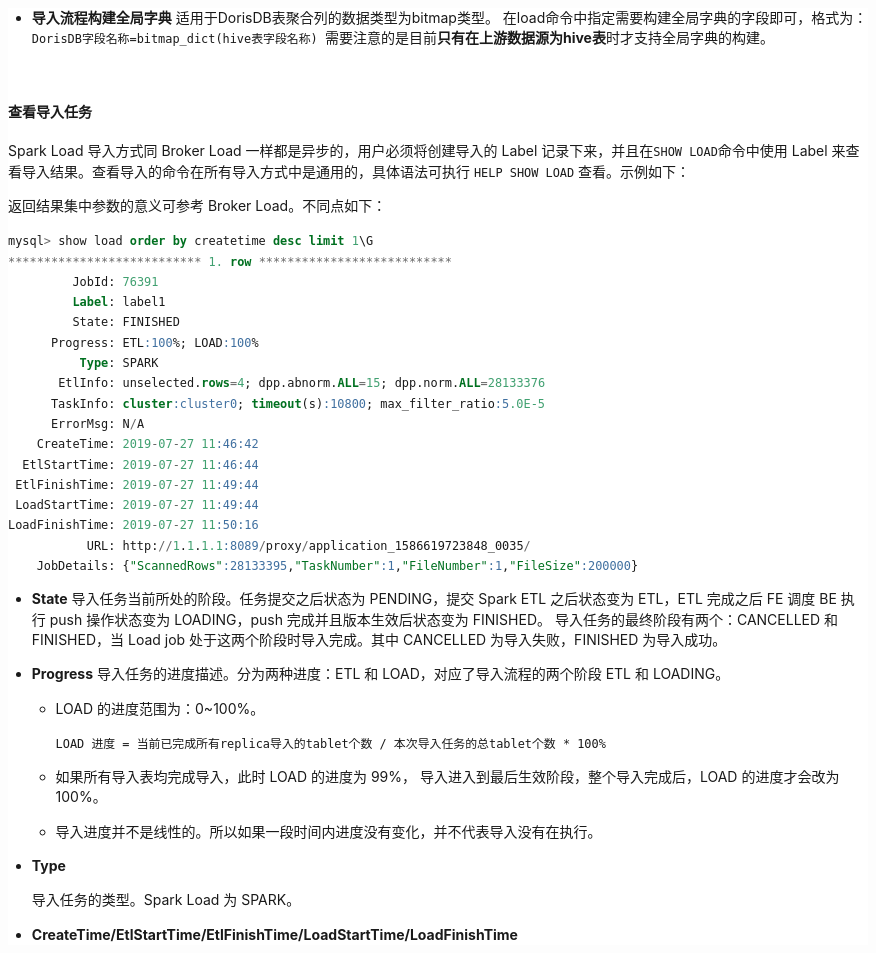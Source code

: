 * **导入流程构建全局字典**
适用于DorisDB表聚合列的数据类型为bitmap类型。 在load命令中指定需要构建全局字典的字段即可，格式为：`DorisDB字段名称=bitmap_dict(hive表字段名称) `需要注意的是目前**只有在上游数据源为hive表**时才支持全局字典的构建。
<br>

####  查看导入任务

Spark Load 导入方式同 Broker Load 一样都是异步的，用户必须将创建导入的 Label 记录下来，并且在`SHOW LOAD`命令中使用 Label 来查看导入结果。查看导入的命令在所有导入方式中是通用的，具体语法可执行 `HELP SHOW LOAD` 查看。示例如下：

返回结果集中参数的意义可参考 Broker Load。不同点如下：

~~~sql
mysql> show load order by createtime desc limit 1\G
*************************** 1. row ***************************
         JobId: 76391
         Label: label1
         State: FINISHED
      Progress: ETL:100%; LOAD:100%
          Type: SPARK
       EtlInfo: unselected.rows=4; dpp.abnorm.ALL=15; dpp.norm.ALL=28133376
      TaskInfo: cluster:cluster0; timeout(s):10800; max_filter_ratio:5.0E-5
      ErrorMsg: N/A
    CreateTime: 2019-07-27 11:46:42
  EtlStartTime: 2019-07-27 11:46:44
 EtlFinishTime: 2019-07-27 11:49:44
 LoadStartTime: 2019-07-27 11:49:44
LoadFinishTime: 2019-07-27 11:50:16
           URL: http://1.1.1.1:8089/proxy/application_1586619723848_0035/
    JobDetails: {"ScannedRows":28133395,"TaskNumber":1,"FileNumber":1,"FileSize":200000}
~~~

  

  

*   **State**
导入任务当前所处的阶段。任务提交之后状态为 PENDING，提交 Spark ETL 之后状态变为 ETL，ETL 完成之后 FE 调度 BE 执行 push 操作状态变为 LOADING，push 完成并且版本生效后状态变为 FINISHED。
导入任务的最终阶段有两个：CANCELLED 和 FINISHED，当 Load job 处于这两个阶段时导入完成。其中 CANCELLED 为导入失败，FINISHED 为导入成功。

  

*   **Progress**
    导入任务的进度描述。分为两种进度：ETL 和 LOAD，对应了导入流程的两个阶段 ETL 和 LOADING。
    
    * LOAD 的进度范围为：0~100%。
    
        `LOAD 进度 = 当前已完成所有replica导入的tablet个数 / 本次导入任务的总tablet个数 * 100%`
    
    * 如果所有导入表均完成导入，此时 LOAD 的进度为 99%， 导入进入到最后生效阶段，整个导入完成后，LOAD 的进度才会改为 100%。
    
    * 导入进度并不是线性的。所以如果一段时间内进度没有变化，并不代表导入没有在执行。

*   **Type**

    导入任务的类型。Spark Load 为 SPARK。

  

*   **CreateTime/EtlStartTime/EtlFinishTime/LoadStartTime/LoadFinishTime**
